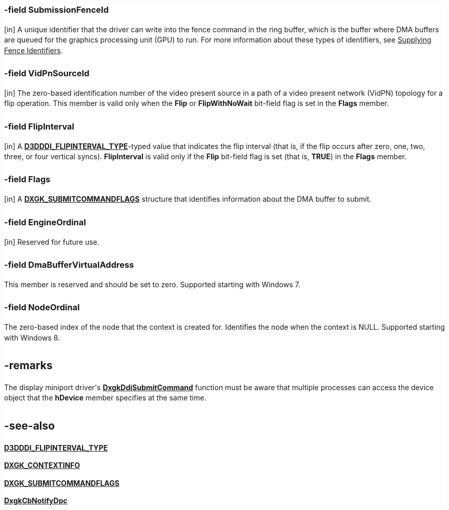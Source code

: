 ### -field SubmissionFenceId

[in] A unique identifier that the driver can write into the fence command in the ring buffer, which is the buffer where DMA buffers are queued for the graphics processing unit (GPU) to run. For more information about these types of identifiers, see [Supplying Fence Identifiers](/windows-hardware/drivers/display/supplying-fence-identifiers).

### -field VidPnSourceId

[in] The zero-based identification number of the video present source in a path of a video present network (VidPN) topology for a flip operation. This member is valid only when the **Flip** or **FlipWithNoWait** bit-field flag is set in the **Flags** member.

### -field FlipInterval

[in] A [**D3DDDI_FLIPINTERVAL_TYPE**](../d3dukmdt/ne-d3dukmdt-d3dddi_flipinterval_type.md)-typed value that indicates the flip interval (that is, if the flip occurs after zero, one, two, three, or four vertical syncs). **FlipInterval** is valid only if the **Flip** bit-field flag is set (that is, **TRUE**) in the **Flags** member.

### -field Flags

[in] A [**DXGK_SUBMITCOMMANDFLAGS**](ns-d3dkmddi-_dxgk_submitcommandflags.md) structure that identifies information about the DMA buffer to submit.

### -field EngineOrdinal

[in] Reserved for future use.

### -field DmaBufferVirtualAddress

This member is reserved and should be set to zero. Supported starting with Windows 7.

### -field NodeOrdinal

The zero-based index of the node that the context is created for. Identifies the node when the context is NULL. Supported starting with Windows 8.

## -remarks

The display miniport driver's [**DxgkDdiSubmitCommand**](nc-d3dkmddi-dxgkddi_submitcommand.md) function must be aware that multiple processes can access the device object that the **hDevice** member specifies at the same time.

## -see-also

[**D3DDDI_FLIPINTERVAL_TYPE**](../d3dukmdt/ne-d3dukmdt-d3dddi_flipinterval_type.md)

[**DXGK_CONTEXTINFO**](ns-d3dkmddi-_dxgk_contextinfo.md)

[**DXGK_SUBMITCOMMANDFLAGS**](ns-d3dkmddi-_dxgk_submitcommandflags.md)

[**DxgkCbNotifyDpc**](nc-d3dkmddi-dxgkcb_notify_dpc.md)
